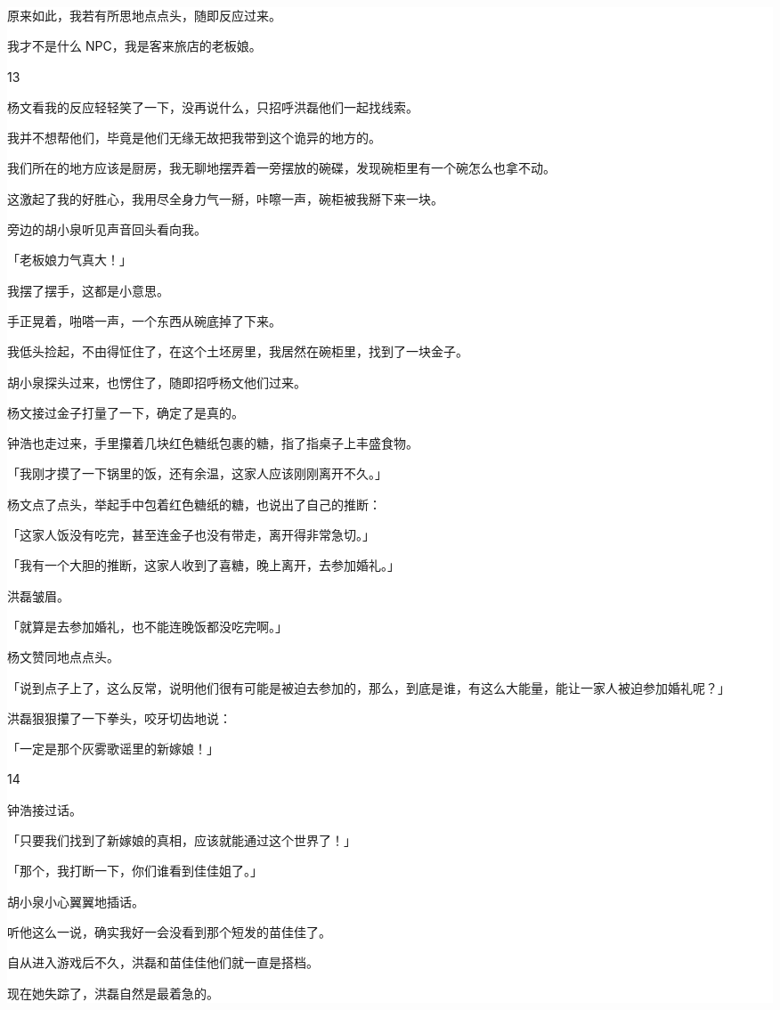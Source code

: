 原来如此，我若有所思地点点头，随即反应过来。

我才不是什么 NPC，我是客来旅店的老板娘。

13

杨文看我的反应轻轻笑了一下，没再说什么，只招呼洪磊他们一起找线索。

我并不想帮他们，毕竟是他们无缘无故把我带到这个诡异的地方的。

我们所在的地方应该是厨房，我无聊地摆弄着一旁摆放的碗碟，发现碗柜里有一个碗怎么也拿不动。

这激起了我的好胜心，我用尽全身力气一掰，咔嚓一声，碗柜被我掰下来一块。

旁边的胡小泉听见声音回头看向我。

「老板娘力气真大！」

我摆了摆手，这都是小意思。

手正晃着，啪嗒一声，一个东西从碗底掉了下来。

我低头捡起，不由得怔住了，在这个土坯房里，我居然在碗柜里，找到了一块金子。

胡小泉探头过来，也愣住了，随即招呼杨文他们过来。

杨文接过金子打量了一下，确定了是真的。

钟浩也走过来，手里攥着几块红色糖纸包裹的糖，指了指桌子上丰盛食物。

「我刚才摸了一下锅里的饭，还有余温，这家人应该刚刚离开不久。」

杨文点了点头，举起手中包着红色糖纸的糖，也说出了自己的推断：

「这家人饭没有吃完，甚至连金子也没有带走，离开得非常急切。」

「我有一个大胆的推断，这家人收到了喜糖，晚上离开，去参加婚礼。」

洪磊皱眉。

「就算是去参加婚礼，也不能连晚饭都没吃完啊。」

杨文赞同地点点头。

「说到点子上了，这么反常，说明他们很有可能是被迫去参加的，那么，到底是谁，有这么大能量，能让一家人被迫参加婚礼呢？」

洪磊狠狠攥了一下拳头，咬牙切齿地说：

「一定是那个灰雾歌谣里的新嫁娘！」

14

钟浩接过话。

「只要我们找到了新嫁娘的真相，应该就能通过这个世界了！」

「那个，我打断一下，你们谁看到佳佳姐了。」

胡小泉小心翼翼地插话。

听他这么一说，确实我好一会没看到那个短发的苗佳佳了。

自从进入游戏后不久，洪磊和苗佳佳他们就一直是搭档。

现在她失踪了，洪磊自然是最着急的。
